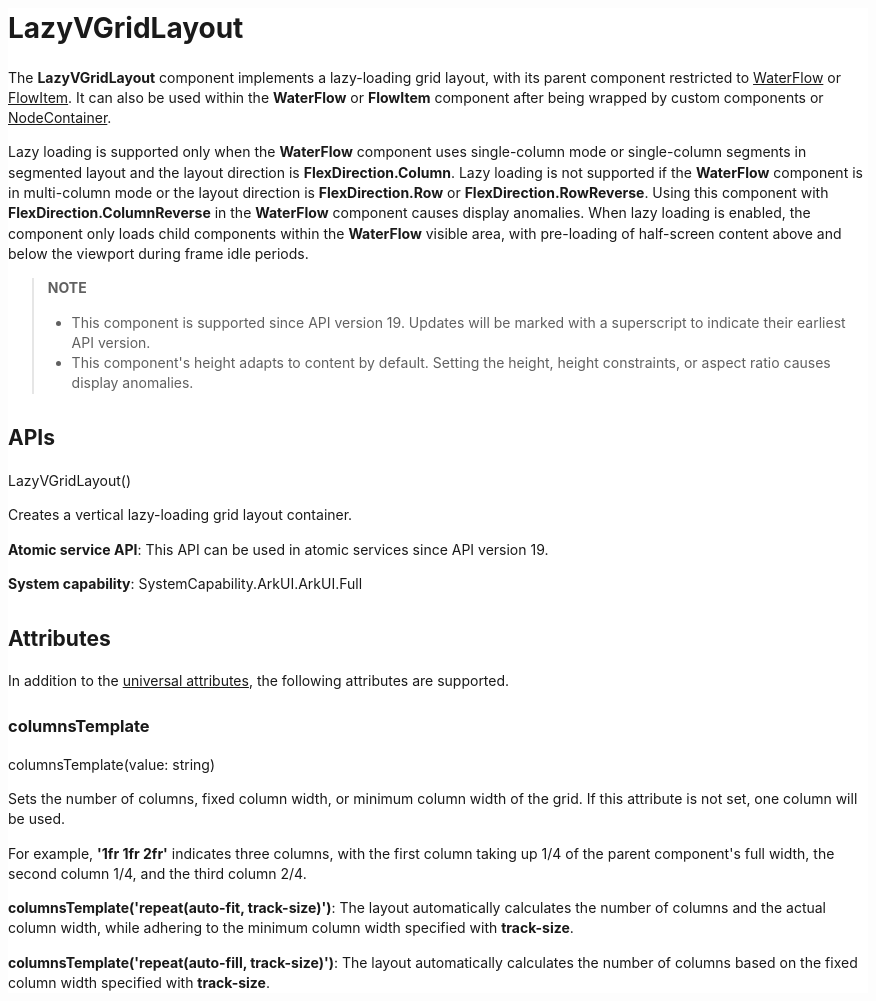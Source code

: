 # LazyVGridLayout

The **LazyVGridLayout** component implements a lazy-loading grid layout, with its parent component restricted to [WaterFlow](ts-container-waterflow.md) or [FlowItem](ts-container-flowitem.md). It can also be used within the **WaterFlow** or **FlowItem** component after being wrapped by custom components or [NodeContainer](ts-basic-components-nodecontainer.md).

Lazy loading is supported only when the **WaterFlow** component uses single-column mode or single-column segments in segmented layout and the layout direction is **FlexDirection.Column**. Lazy loading is not supported if the **WaterFlow** component is in multi-column mode or the layout direction is **FlexDirection.Row** or **FlexDirection.RowReverse**. Using this component with **FlexDirection.ColumnReverse** in the **WaterFlow** component causes display anomalies. When lazy loading is enabled, the component only loads child components within the **WaterFlow** visible area, with pre-loading of half-screen content above and below the viewport during frame idle periods.

> **NOTE**
>
> - This component is supported since API version 19. Updates will be marked with a superscript to indicate their earliest API version.
> - This component's height adapts to content by default. Setting the height, height constraints, or aspect ratio causes display anomalies.

## APIs

LazyVGridLayout()

Creates a vertical lazy-loading grid layout container.

**Atomic service API**: This API can be used in atomic services since API version 19.

**System capability**: SystemCapability.ArkUI.ArkUI.Full

## Attributes

In addition to the [universal attributes](ts-component-general-attributes.md), the following attributes are supported.

### columnsTemplate

columnsTemplate(value: string)

Sets the number of columns, fixed column width, or minimum column width of the grid. If this attribute is not set, one column will be used.

For example, **'1fr 1fr 2fr'** indicates three columns, with the first column taking up 1/4 of the parent component's full width, the second column 1/4, and the third column 2/4.

**columnsTemplate('repeat(auto-fit, track-size)')**: The layout automatically calculates the number of columns and the actual column width, while adhering to the minimum column width specified with **track-size**.

**columnsTemplate('repeat(auto-fill, track-size)')**: The layout automatically calculates the number of columns based on the fixed column width specified with **track-size**.
